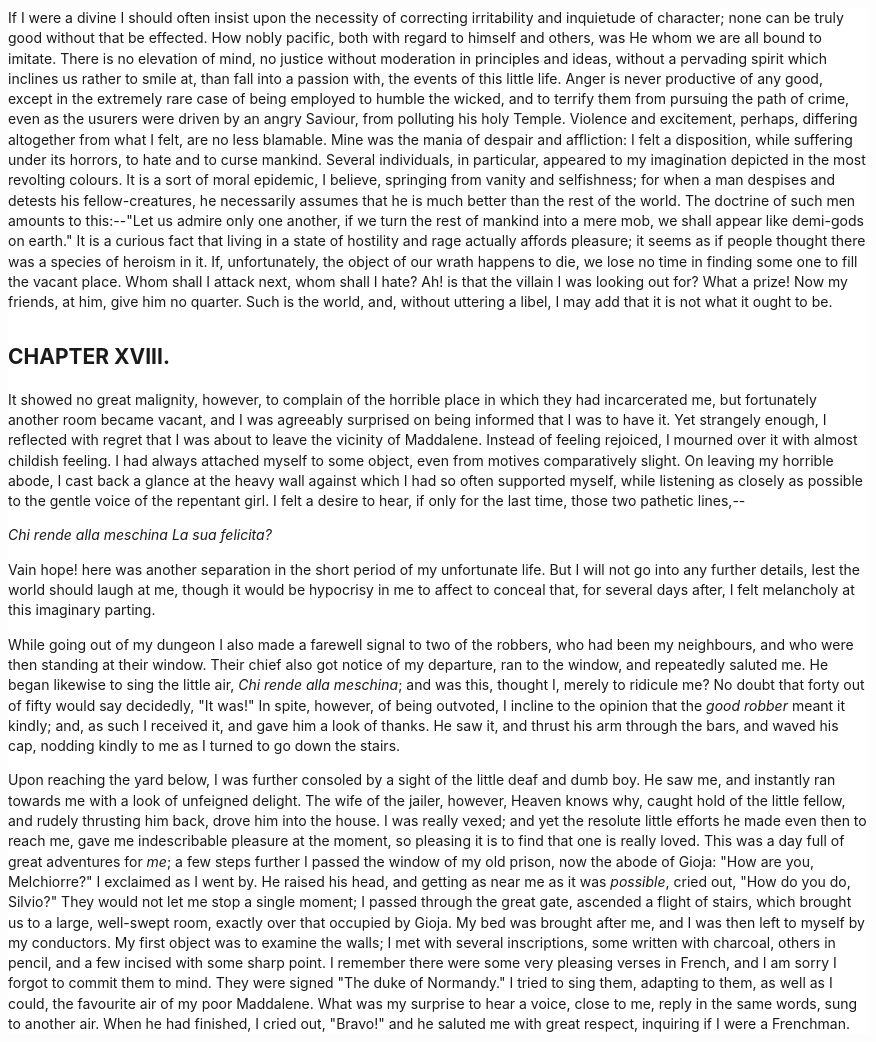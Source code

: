 If I were a divine I should often insist upon the necessity of correcting irritability and inquietude of character; none can be truly good without that be effected. How nobly pacific, both with regard to himself and others, was He whom we are all bound to imitate. There is no elevation of mind, no justice without moderation in principles and ideas, without a pervading spirit which inclines us rather to smile at, than fall into a passion with, the events of this little life. Anger is never productive of any good, except in the extremely rare case of being employed to humble the wicked, and to terrify them from pursuing the path of crime, even as the usurers were driven by an angry Saviour, from polluting his holy Temple. Violence and excitement, perhaps, differing altogether from what I felt, are no less blamable. Mine was the mania of despair and affliction: I felt a disposition, while suffering under its horrors, to hate and to curse mankind. Several individuals, in particular, appeared to my imagination depicted in the most revolting colours. It is a sort of moral epidemic, I believe, springing from vanity and selfishness; for when a man despises and detests his fellow-creatures, he necessarily assumes that he is much better than the rest of the world. The doctrine of such men amounts to this:--"Let us admire only one another, if we turn the rest of mankind into a mere mob, we shall appear like demi-gods on earth."  It is a curious fact that living in a state of hostility and rage actually affords pleasure; it seems as if people thought there was a species of heroism in it. If, unfortunately, the object of our wrath happens to die, we lose no time in finding some one to fill the vacant place. Whom shall I attack next, whom shall I hate?  Ah! is that the villain I was looking out for?  What a prize!  Now my friends, at him, give him no quarter. Such is the world, and, without uttering a libel, I may add that it is not what it ought to be.


## CHAPTER XVIII.

It showed no great malignity, however, to complain of the horrible place in which they had incarcerated me, but fortunately another room became vacant, and I was agreeably surprised on being informed that I was to have it. Yet strangely enough, I reflected with regret that I was about to leave the vicinity of Maddalene. Instead of feeling rejoiced, I mourned over it with almost childish feeling. I had always attached myself to some object, even from motives comparatively slight. On leaving my horrible abode, I cast back a glance at the heavy wall against which I had so often supported myself, while listening as closely as possible to the gentle voice of the repentant girl. I felt a desire to hear, if only for the last time, those two pathetic lines,--

_Chi rende alla meschina_
_La sua felicita?_

Vain hope! here was another separation in the short period of my unfortunate life. But I will not go into any further details, lest the world should laugh at me, though it would be hypocrisy in me to affect to conceal that, for several days after, I felt melancholy at this imaginary parting.

While going out of my dungeon I also made a farewell signal to two of the robbers, who had been my neighbours, and who were then standing at their window. Their chief also got notice of my departure, ran to the window, and repeatedly saluted me. He began likewise to sing the little air, _Chi rende alla meschina_; and was this, thought I, merely to ridicule me?  No doubt that forty out of fifty would say decidedly, "It was!"  In spite, however, of being outvoted, I incline to the opinion that the _good robber_ meant it kindly; and, as such I received it, and gave him a look of thanks. He saw it, and thrust his arm through the bars, and waved his cap, nodding kindly to me as I turned to go down the stairs.

Upon reaching the yard below, I was further consoled by a sight of the little deaf and dumb boy. He saw me, and instantly ran towards me with a look of unfeigned delight. The wife of the jailer, however, Heaven knows why, caught hold of the little fellow, and rudely thrusting him back, drove him into the house. I was really vexed; and yet the resolute little efforts he made even then to reach me, gave me indescribable pleasure at the moment, so pleasing it is to find that one is really loved. This was a day full of great adventures for _me_; a few steps further I passed the window of my old prison, now the abode of Gioja: "How are you, Melchiorre?" I exclaimed as I went by. He raised his head, and getting as near me as it was _possible_, cried out, "How do you do, Silvio?"  They would not let me stop a single moment; I passed through the great gate, ascended a flight of stairs, which brought us to a large, well-swept room, exactly over that occupied by Gioja. My bed was brought after me, and I was then left to myself by my conductors. My first object was to examine the walls; I met with several inscriptions, some written with charcoal, others in pencil, and a few incised with some sharp point. I remember there were some very pleasing verses in French, and I am sorry I forgot to commit them to mind. They were signed "The duke of Normandy."  I tried to sing them, adapting to them, as well as I could, the favourite air of my poor Maddalene. What was my surprise to hear a voice, close to me, reply in the same words, sung to another air. When he had finished, I cried out, "Bravo!" and he saluted me with great respect, inquiring if I were a Frenchman.